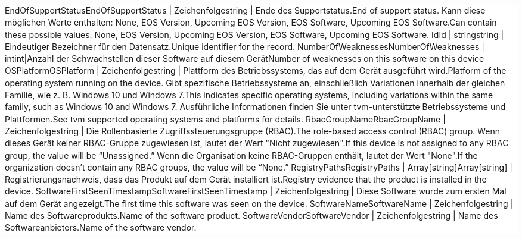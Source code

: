 <span data-ttu-id="6cbeb-263">EndOfSupportStatus</span><span class="sxs-lookup"><span data-stu-id="6cbeb-263">EndOfSupportStatus</span></span> | <span data-ttu-id="6cbeb-264">Zeichenfolge</span><span class="sxs-lookup"><span data-stu-id="6cbeb-264">string</span></span> | <span data-ttu-id="6cbeb-265">Ende des Supportstatus.</span><span class="sxs-lookup"><span data-stu-id="6cbeb-265">End of support status.</span></span> <span data-ttu-id="6cbeb-266">Kann diese möglichen Werte enthalten: None, EOS Version, Upcoming EOS Version, EOS Software, Upcoming EOS Software.</span><span class="sxs-lookup"><span data-stu-id="6cbeb-266">Can contain these possible values: None, EOS Version, Upcoming EOS Version, EOS Software, Upcoming EOS Software.</span></span>
<span data-ttu-id="6cbeb-267">Id</span><span class="sxs-lookup"><span data-stu-id="6cbeb-267">Id</span></span> | <span data-ttu-id="6cbeb-268">string</span><span class="sxs-lookup"><span data-stu-id="6cbeb-268">string</span></span> | <span data-ttu-id="6cbeb-269">Eindeutiger Bezeichner für den Datensatz.</span><span class="sxs-lookup"><span data-stu-id="6cbeb-269">Unique identifier for the record.</span></span>
<span data-ttu-id="6cbeb-270">NumberOfWeaknesses</span><span class="sxs-lookup"><span data-stu-id="6cbeb-270">NumberOfWeaknesses</span></span> | <span data-ttu-id="6cbeb-271">int</span><span class="sxs-lookup"><span data-stu-id="6cbeb-271">int</span></span>|<span data-ttu-id="6cbeb-272">Anzahl der Schwachstellen dieser Software auf diesem Gerät</span><span class="sxs-lookup"><span data-stu-id="6cbeb-272">Number of weaknesses on this software on this device</span></span>
<span data-ttu-id="6cbeb-273">OSPlatform</span><span class="sxs-lookup"><span data-stu-id="6cbeb-273">OSPlatform</span></span> | <span data-ttu-id="6cbeb-274">Zeichenfolge</span><span class="sxs-lookup"><span data-stu-id="6cbeb-274">string</span></span> | <span data-ttu-id="6cbeb-275">Plattform des Betriebssystems, das auf dem Gerät ausgeführt wird.</span><span class="sxs-lookup"><span data-stu-id="6cbeb-275">Platform of the operating system running on the device.</span></span> <span data-ttu-id="6cbeb-276">Gibt spezifische Betriebssysteme an, einschließlich Variationen innerhalb der gleichen Familie, wie z. B. Windows 10 und Windows 7.</span><span class="sxs-lookup"><span data-stu-id="6cbeb-276">This indicates specific operating systems, including variations within the same family, such as Windows 10 and Windows 7.</span></span> <span data-ttu-id="6cbeb-277">Ausführliche Informationen finden Sie unter tvm-unterstützte Betriebssysteme und Plattformen.</span><span class="sxs-lookup"><span data-stu-id="6cbeb-277">See tvm supported operating systems and platforms for details.</span></span>
<span data-ttu-id="6cbeb-278">RbacGroupName</span><span class="sxs-lookup"><span data-stu-id="6cbeb-278">RbacGroupName</span></span> | <span data-ttu-id="6cbeb-279">Zeichenfolge</span><span class="sxs-lookup"><span data-stu-id="6cbeb-279">string</span></span> | <span data-ttu-id="6cbeb-280">Die Rollenbasierte Zugriffssteuerungsgruppe (RBAC).</span><span class="sxs-lookup"><span data-stu-id="6cbeb-280">The role-based access control (RBAC) group.</span></span> <span data-ttu-id="6cbeb-281">Wenn dieses Gerät keiner RBAC-Gruppe zugewiesen ist, lautet der Wert "Nicht zugewiesen".</span><span class="sxs-lookup"><span data-stu-id="6cbeb-281">If this device is not assigned to any RBAC group, the value will be “Unassigned.”</span></span> <span data-ttu-id="6cbeb-282">Wenn die Organisation keine RBAC-Gruppen enthält, lautet der Wert "None".</span><span class="sxs-lookup"><span data-stu-id="6cbeb-282">If the organization doesn’t contain any RBAC groups, the value will be “None.”</span></span>
<span data-ttu-id="6cbeb-283">RegistryPaths</span><span class="sxs-lookup"><span data-stu-id="6cbeb-283">RegistryPaths</span></span> | <span data-ttu-id="6cbeb-284">Array[string]</span><span class="sxs-lookup"><span data-stu-id="6cbeb-284">Array[string]</span></span> | <span data-ttu-id="6cbeb-285">Registrierungsnachweis, dass das Produkt auf dem Gerät installiert ist.</span><span class="sxs-lookup"><span data-stu-id="6cbeb-285">Registry evidence that the product is installed in the device.</span></span>
<span data-ttu-id="6cbeb-286">SoftwareFirstSeenTimestamp</span><span class="sxs-lookup"><span data-stu-id="6cbeb-286">SoftwareFirstSeenTimestamp</span></span> | <span data-ttu-id="6cbeb-287">Zeichenfolge</span><span class="sxs-lookup"><span data-stu-id="6cbeb-287">string</span></span> | <span data-ttu-id="6cbeb-288">Diese Software wurde zum ersten Mal auf dem Gerät angezeigt.</span><span class="sxs-lookup"><span data-stu-id="6cbeb-288">The first time this software was seen on the device.</span></span>
<span data-ttu-id="6cbeb-289">SoftwareName</span><span class="sxs-lookup"><span data-stu-id="6cbeb-289">SoftwareName</span></span> | <span data-ttu-id="6cbeb-290">Zeichenfolge</span><span class="sxs-lookup"><span data-stu-id="6cbeb-290">string</span></span> | <span data-ttu-id="6cbeb-291">Name des Softwareprodukts.</span><span class="sxs-lookup"><span data-stu-id="6cbeb-291">Name of the software product.</span></span>
<span data-ttu-id="6cbeb-292">SoftwareVendor</span><span class="sxs-lookup"><span data-stu-id="6cbeb-292">SoftwareVendor</span></span> | <span data-ttu-id="6cbeb-293">Zeichenfolge</span><span class="sxs-lookup"><span data-stu-id="6cbeb-293">string</span></span> | <span data-ttu-id="6cbeb-294">Name des Softwareanbieters.</span><span class="sxs-lookup"><span data-stu-id="6cbeb-294">Name of the software vendor.</span></span>